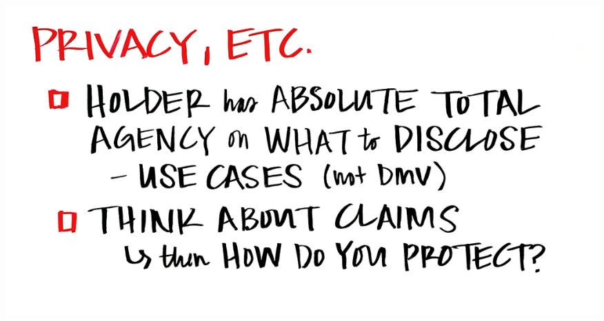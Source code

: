 ![graphic-recording/Day-2-05-DID-Deep-Dive/05-DID-Deep-Dive-Report-Out-Scribing/05-did-ro-privacy-etc](graphic-recording/Day-2-05-DID-Deep-Dive/05-DID-Deep-Dive-Report-Out-Scribing/05-did-ro-privacy-etc.jpg)